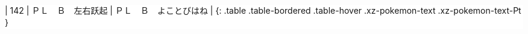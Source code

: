 | 142 | ＰＬ　Ｂ　左右跃起 | ＰＬ　Ｂ　よことびはね |
{: .table .table-bordered .table-hover .xz-pokemon-text .xz-pokemon-text-Pt }